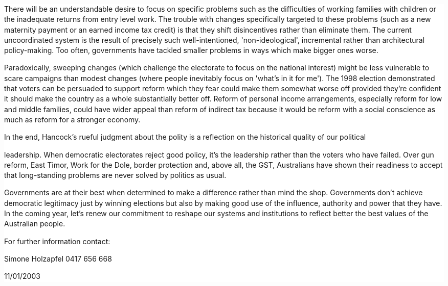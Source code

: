  There will be an understandable desire to focus on specific problems such as the difficulties of working families with  children or the inadequate returns from entry level work. The trouble with changes specifically targeted to these  problems (such as a new maternity payment or an earned income tax credit) is that they shift disincentives rather than  eliminate them. The current uncoordinated system is the result of precisely such well-intentioned, 'non-ideological',  incremental rather than architectural policy-making. Too often, governments have tackled smaller problems in ways  which make bigger ones worse.

 Paradoxically, sweeping changes (which challenge the electorate to focus on the national interest) might be less  vulnerable to scare campaigns than modest changes (where people inevitably focus on 'what’s in it for me'). The 1998  election demonstrated that voters can be persuaded to support reform which they fear could make them somewhat  worse off provided they’re confident it should make the country as a whole substantially better off. Reform of personal  income arrangements, especially reform for low and middle families, could have wider appeal than reform of indirect  tax because it would be reform with a social conscience as much as reform for a stronger economy.

 In the end, Hancock’s rueful judgment about the polity is a reflection on the historical quality of our political 

 leadership. When democratic electorates reject good policy, it’s the leadership rather than the voters who have failed.  Over gun reform, East Timor, Work for the Dole, border protection and, above all, the GST, Australians have shown  their readiness to accept that long-standing problems are never solved by politics as usual. 

 Governments are at their best when determined to make a difference rather than mind the shop. Governments don’t  achieve democratic legitimacy just by winning elections but also by making good use of the influence, authority and  power that they have. In the coming year, let’s renew our commitment to reshape our systems and institutions to reflect  better the best values of the Australian people.

 

 For further information contact: 

 Simone Holzapfel  0417 656 668

 11/01/2003

